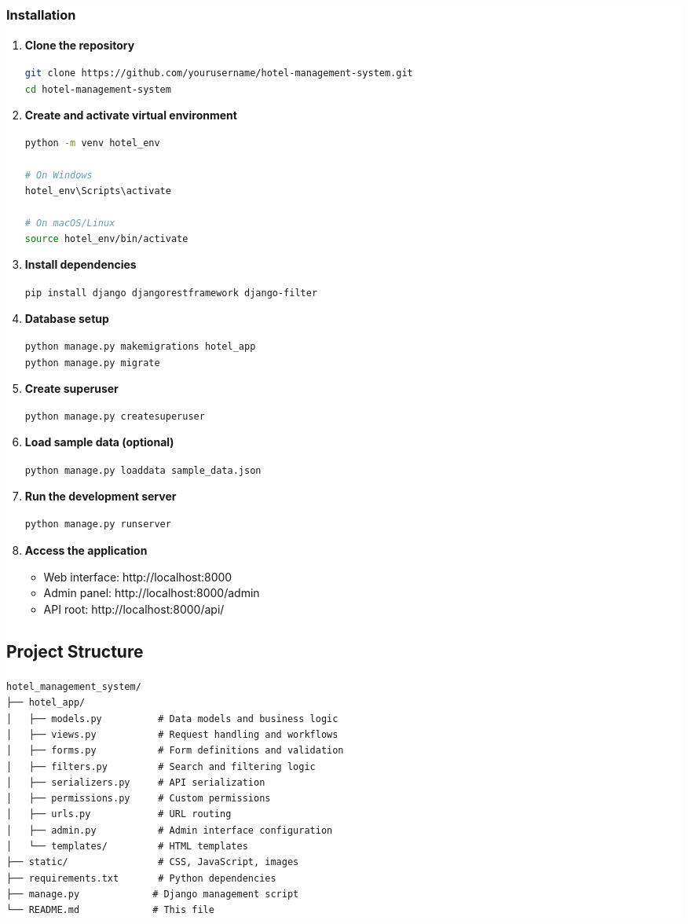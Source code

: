 ### Installation

1. **Clone the repository**
   ```bash
   git clone https://github.com/yourusername/hotel-management-system.git
   cd hotel-management-system
   ```

2. **Create and activate virtual environment**
   ```bash
   python -m venv hotel_env
   
   # On Windows
   hotel_env\Scripts\activate
   
   # On macOS/Linux
   source hotel_env/bin/activate
   ```

3. **Install dependencies**
   ```bash
   pip install django djangorestframework django-filter
   ```

4. **Database setup**
   ```bash
   python manage.py makemigrations hotel_app
   python manage.py migrate
   ```

5. **Create superuser**
   ```bash
   python manage.py createsuperuser
   ```

6. **Load sample data (optional)**
   ```bash
   python manage.py loaddata sample_data.json
   ```

7. **Run the development server**
   ```bash
   python manage.py runserver
   ```

8. **Access the application**
   - Web interface: http://localhost:8000
   - Admin panel: http://localhost:8000/admin
   - API root: http://localhost:8000/api/

## Project Structure

```
hotel_management_system/
├── hotel_app/
│   ├── models.py          # Data models and business logic
│   ├── views.py           # Request handling and workflows
│   ├── forms.py           # Form definitions and validation
│   ├── filters.py         # Search and filtering logic
│   ├── serializers.py     # API serialization
│   ├── permissions.py     # Custom permissions
│   ├── urls.py            # URL routing
│   ├── admin.py           # Admin interface configuration
│   └── templates/         # HTML templates
├── static/                # CSS, JavaScript, images
├── requirements.txt       # Python dependencies
├── manage.py             # Django management script
└── README.md             # This file
```
